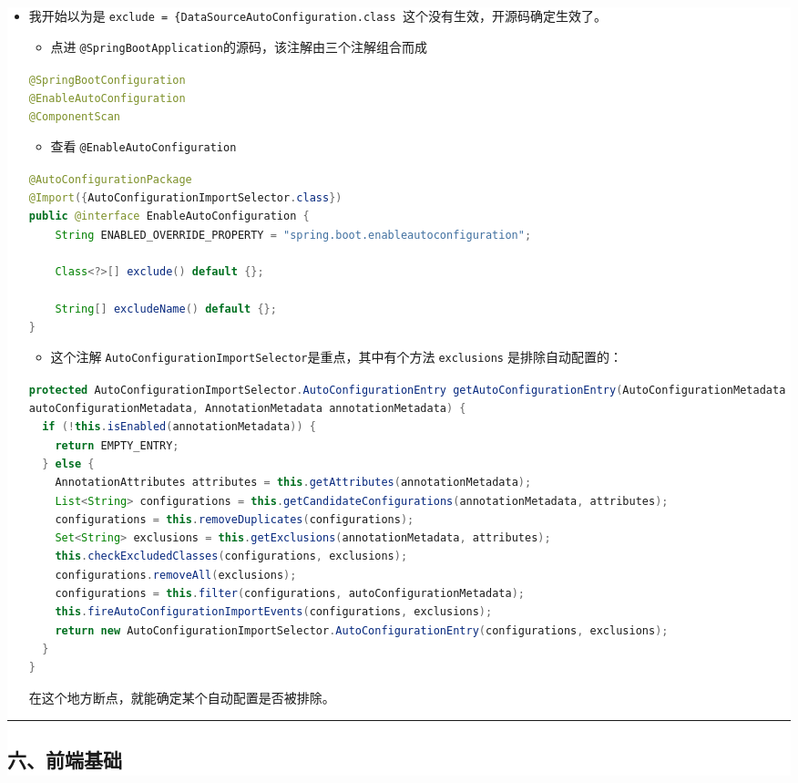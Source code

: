 - 我开始以为是 `exclude = {DataSourceAutoConfiguration.class `这个没有生效，开源码确定生效了。

  - 点进 `@SpringBootApplication`的源码，该注解由三个注解组合而成

  ```java
  @SpringBootConfiguration
  @EnableAutoConfiguration
  @ComponentScan
  ```

  - 查看 `@EnableAutoConfiguration`

  ```java
  @AutoConfigurationPackage
  @Import({AutoConfigurationImportSelector.class})
  public @interface EnableAutoConfiguration {
      String ENABLED_OVERRIDE_PROPERTY = "spring.boot.enableautoconfiguration";
  
      Class<?>[] exclude() default {};
  
      String[] excludeName() default {};
  }
  ```

  - 这个注解 `AutoConfigurationImportSelector`是重点，其中有个方法 `exclusions` 是排除自动配置的：

  ```java
  protected AutoConfigurationImportSelector.AutoConfigurationEntry getAutoConfigurationEntry(AutoConfigurationMetadata autoConfigurationMetadata, AnnotationMetadata annotationMetadata) {
    if (!this.isEnabled(annotationMetadata)) {
      return EMPTY_ENTRY;
    } else {
      AnnotationAttributes attributes = this.getAttributes(annotationMetadata);
      List<String> configurations = this.getCandidateConfigurations(annotationMetadata, attributes);
      configurations = this.removeDuplicates(configurations);
      Set<String> exclusions = this.getExclusions(annotationMetadata, attributes);
      this.checkExcludedClasses(configurations, exclusions);
      configurations.removeAll(exclusions);
      configurations = this.filter(configurations, autoConfigurationMetadata);
      this.fireAutoConfigurationImportEvents(configurations, exclusions);
      return new AutoConfigurationImportSelector.AutoConfigurationEntry(configurations, exclusions);
    }
  }
  ```

  在这个地方断点，就能确定某个自动配置是否被排除。

  

---



## 六、前端基础
